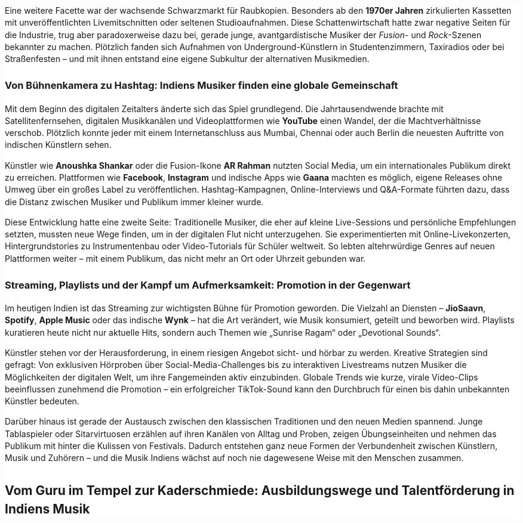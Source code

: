 Eine weitere Facette war der wachsende Schwarzmarkt für Raubkopien. Besonders ab den **1970er
Jahren** zirkulierten Kassetten mit unveröffentlichten Livemitschnitten oder seltenen
Studioaufnahmen. Diese Schattenwirtschaft hatte zwar negative Seiten für die Industrie, trug aber
paradoxerweise dazu bei, gerade junge, avantgardistische Musiker der _Fusion_- und _Rock_-Szenen
bekannter zu machen. Plötzlich fanden sich Aufnahmen von Underground-Künstlern in Studentenzimmern,
Taxiradios oder bei Straßenfesten – und mit ihnen entstand eine eigene Subkultur der alternativen
Musikmedien.

### Von Bühnenkamera zu Hashtag: Indiens Musiker finden eine globale Gemeinschaft

Mit dem Beginn des digitalen Zeitalters änderte sich das Spiel grundlegend. Die Jahrtausendwende
brachte mit Satellitenfernsehen, digitalen Musikkanälen und Videoplattformen wie **YouTube** einen
Wandel, der die Machtverhältnisse verschob. Plötzlich konnte jeder mit einem Internetanschluss aus
Mumbai, Chennai oder auch Berlin die neuesten Auftritte von indischen Künstlern sehen.

Künstler wie **Anoushka Shankar** oder die Fusion-Ikone **AR Rahman** nutzten Social Media, um ein
internationales Publikum direkt zu erreichen. Plattformen wie **Facebook**, **Instagram** und
indische Apps wie **Gaana** machten es möglich, eigene Releases ohne Umweg über ein großes Label zu
veröffentlichen. Hashtag-Kampagnen, Online-Interviews und Q&A-Formate führten dazu, dass die Distanz
zwischen Musiker und Publikum immer kleiner wurde.

Diese Entwicklung hatte eine zweite Seite: Traditionelle Musiker, die eher auf kleine Live-Sessions
und persönliche Empfehlungen setzten, mussten neue Wege finden, um in der digitalen Flut nicht
unterzugehen. Sie experimentierten mit Online-Livekonzerten, Hintergrundstories zu Instrumentenbau
oder Video-Tutorials für Schüler weltweit. So lebten altehrwürdige Genres auf neuen Plattformen
weiter – mit einem Publikum, das nicht mehr an Ort oder Uhrzeit gebunden war.

### Streaming, Playlists und der Kampf um Aufmerksamkeit: Promotion in der Gegenwart

Im heutigen Indien ist das Streaming zur wichtigsten Bühne für Promotion geworden. Die Vielzahl an
Diensten – **JioSaavn**, **Spotify**, **Apple Music** oder das indische **Wynk** – hat die Art
verändert, wie Musik konsumiert, geteilt und beworben wird. Playlists kuratieren heute nicht nur
aktuelle Hits, sondern auch Themen wie „Sunrise Ragam“ oder „Devotional Sounds“.

Künstler stehen vor der Herausforderung, in einem riesigen Angebot sicht- und hörbar zu werden.
Kreative Strategien sind gefragt: Von exklusiven Hörproben über Social-Media-Challenges bis zu
interaktiven Livestreams nutzen Musiker die Möglichkeiten der digitalen Welt, um ihre Fangemeinden
aktiv einzubinden. Globale Trends wie kurze, virale Video-Clips beeinflussen zunehmend die Promotion
– ein erfolgreicher TikTok-Sound kann den Durchbruch für einen bis dahin unbekannten Künstler
bedeuten.

Darüber hinaus ist gerade der Austausch zwischen den klassischen Traditionen und den neuen Medien
spannend. Junge Tablaspieler oder Sitarvirtuosen erzählen auf ihren Kanälen von Alltag und Proben,
zeigen Übungseinheiten und nehmen das Publikum mit hinter die Kulissen von Festivals. Dadurch
entstehen ganz neue Formen der Verbundenheit zwischen Künstlern, Musik und Zuhörern – und die Musik
Indiens wächst auf noch nie dagewesene Weise mit den Menschen zusammen.

## Vom Guru im Tempel zur Kaderschmiede: Ausbildungswege und Talentförderung in Indiens Musik

